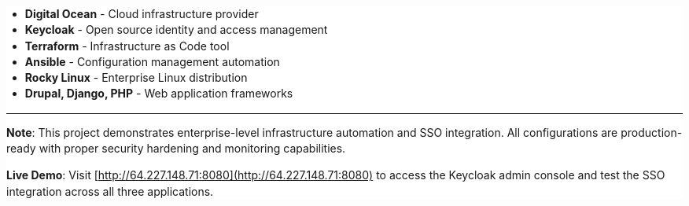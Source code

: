 - **Digital Ocean** - Cloud infrastructure provider
- **Keycloak** - Open source identity and access management
- **Terraform** - Infrastructure as Code tool
- **Ansible** - Configuration management automation
- **Rocky Linux** - Enterprise Linux distribution
- **Drupal, Django, PHP** - Web application frameworks

---

**Note**: This project demonstrates enterprise-level infrastructure automation and SSO integration. All configurations are production-ready with proper security hardening and monitoring capabilities.

**Live Demo**: Visit [http://64.227.148.71:8080](http://64.227.148.71:8080) to access the Keycloak admin console and test the SSO integration across all three applications.
